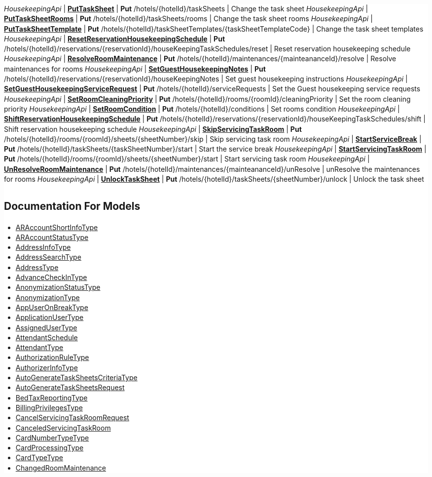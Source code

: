 *HousekeepingApi* | [**PutTaskSheet**](docs/HousekeepingApi.md#puttasksheet) | **Put** /hotels/{hotelId}/taskSheets | Change the task sheet
*HousekeepingApi* | [**PutTaskSheetRooms**](docs/HousekeepingApi.md#puttasksheetrooms) | **Put** /hotels/{hotelId}/taskSheets/rooms | Change the task sheet rooms
*HousekeepingApi* | [**PutTaskSheetTemplate**](docs/HousekeepingApi.md#puttasksheettemplate) | **Put** /hotels/{hotelId}/taskSheetTemplates/{taskSheetTemplateCode} | Change the task sheet templates
*HousekeepingApi* | [**ResetReservationHousekeepingSchedule**](docs/HousekeepingApi.md#resetreservationhousekeepingschedule) | **Put** /hotels/{hotelId}/reservations/{reservationId}/houseKeepingTaskSchedules/reset | Reset reservation housekeeping schedule
*HousekeepingApi* | [**ResolveRoomMaintenance**](docs/HousekeepingApi.md#resolveroommaintenance) | **Put** /hotels/{hotelId}/maintenances/{mainteananceId}/resolve | Resolve maintenances for rooms
*HousekeepingApi* | [**SetGuestHousekeepingNotes**](docs/HousekeepingApi.md#setguesthousekeepingnotes) | **Put** /hotels/{hotelId}/reservations/{reservationId}/houseKeepingNotes | Set guest housekeeping instructions
*HousekeepingApi* | [**SetGuestHousekeepingServiceRequest**](docs/HousekeepingApi.md#setguesthousekeepingservicerequest) | **Put** /hotels/{hotelId}/serviceRequests | Set the Guest housekeeping service requests
*HousekeepingApi* | [**SetRoomCleaningPriority**](docs/HousekeepingApi.md#setroomcleaningpriority) | **Put** /hotels/{hotelId}/rooms/{roomId}/cleaningPriority | Set the room cleaning priority
*HousekeepingApi* | [**SetRoomCondition**](docs/HousekeepingApi.md#setroomcondition) | **Put** /hotels/{hotelId}/conditions | Set rooms condition
*HousekeepingApi* | [**ShiftReservationHousekeepingSchedule**](docs/HousekeepingApi.md#shiftreservationhousekeepingschedule) | **Put** /hotels/{hotelId}/reservations/{reservationId}/houseKeepingTaskSchedules/shift | Shift reservation housekeeping schedule
*HousekeepingApi* | [**SkipServicingTaskRoom**](docs/HousekeepingApi.md#skipservicingtaskroom) | **Put** /hotels/{hotelId}/rooms/{roomId}/sheets/{sheetNumber}/skip | Skip servicing task room
*HousekeepingApi* | [**StartServiceBreak**](docs/HousekeepingApi.md#startservicebreak) | **Put** /hotels/{hotelId}/taskSheets/{taskSheetNumber}/start | Start the service break
*HousekeepingApi* | [**StartServicingTaskRoom**](docs/HousekeepingApi.md#startservicingtaskroom) | **Put** /hotels/{hotelId}/rooms/{roomId}/sheets/{sheetNumber}/start | Start servicing task room
*HousekeepingApi* | [**UnResolveRoomMaintenance**](docs/HousekeepingApi.md#unresolveroommaintenance) | **Put** /hotels/{hotelId}/maintenances/{mainteananceId}/unResolve | unResolve the maintenances for rooms
*HousekeepingApi* | [**UnlockTaskSheet**](docs/HousekeepingApi.md#unlocktasksheet) | **Put** /hotels/{hotelId}/taskSheets/{sheetNumber}/unlock | Unlock the task sheet


## Documentation For Models

 - [ARAccountShortInfoType](docs/ARAccountShortInfoType.md)
 - [ARAccountStatusType](docs/ARAccountStatusType.md)
 - [AddressInfoType](docs/AddressInfoType.md)
 - [AddressSearchType](docs/AddressSearchType.md)
 - [AddressType](docs/AddressType.md)
 - [AdvanceCheckInType](docs/AdvanceCheckInType.md)
 - [AnonymizationStatusType](docs/AnonymizationStatusType.md)
 - [AnonymizationType](docs/AnonymizationType.md)
 - [AppUserOnBreakType](docs/AppUserOnBreakType.md)
 - [ApplicationUserType](docs/ApplicationUserType.md)
 - [AssignedUserType](docs/AssignedUserType.md)
 - [AttendantSchedule](docs/AttendantSchedule.md)
 - [AttendantType](docs/AttendantType.md)
 - [AuthorizationRuleType](docs/AuthorizationRuleType.md)
 - [AuthorizerInfoType](docs/AuthorizerInfoType.md)
 - [AutoGenerateTaskSheetsCriteriaType](docs/AutoGenerateTaskSheetsCriteriaType.md)
 - [AutoGenerateTaskSheetsRequest](docs/AutoGenerateTaskSheetsRequest.md)
 - [BedTaxReportingType](docs/BedTaxReportingType.md)
 - [BillingPrivilegesType](docs/BillingPrivilegesType.md)
 - [CancelServicingTaskRoomRequest](docs/CancelServicingTaskRoomRequest.md)
 - [CanceledServicingTaskRoom](docs/CanceledServicingTaskRoom.md)
 - [CardNumberTypeType](docs/CardNumberTypeType.md)
 - [CardProcessingType](docs/CardProcessingType.md)
 - [CardTypeType](docs/CardTypeType.md)
 - [ChangedRoomMaintenance](docs/ChangedRoomMaintenance.md)